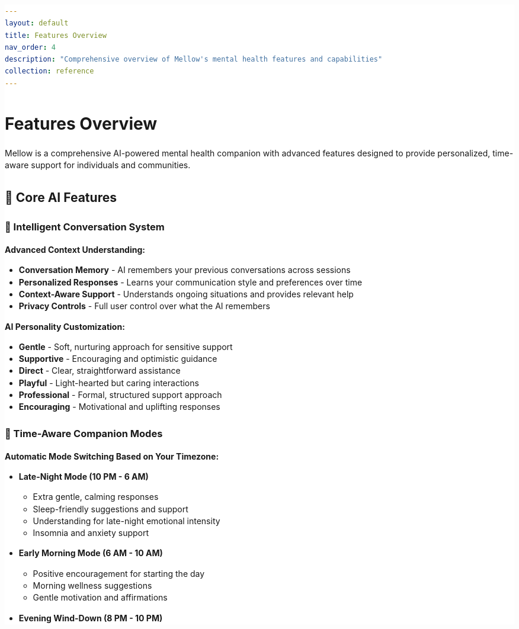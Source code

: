 ```yaml
---
layout: default
title: Features Overview
nav_order: 4
description: "Comprehensive overview of Mellow's mental health features and capabilities"
collection: reference
---
```


# Features Overview

Mellow is a comprehensive AI-powered mental health companion with advanced features designed to provide personalized, time-aware support for individuals and communities.

## 🧠 Core AI Features

### 🤖 Intelligent Conversation System

**Advanced Context Understanding:**

-   **Conversation Memory** - AI remembers your previous conversations across sessions
-   **Personalized Responses** - Learns your communication style and preferences over time
-   **Context-Aware Support** - Understands ongoing situations and provides relevant help
-   **Privacy Controls** - Full user control over what the AI remembers

**AI Personality Customization:**

-   **Gentle** - Soft, nurturing approach for sensitive support
-   **Supportive** - Encouraging and optimistic guidance
-   **Direct** - Clear, straightforward assistance
-   **Playful** - Light-hearted but caring interactions
-   **Professional** - Formal, structured support approach
-   **Encouraging** - Motivational and uplifting responses

### 🌙 Time-Aware Companion Modes

**Automatic Mode Switching Based on Your Timezone:**

-   **Late-Night Mode (10 PM - 6 AM)**

    -   Extra gentle, calming responses
    -   Sleep-friendly suggestions and support
    -   Understanding for late-night emotional intensity
    -   Insomnia and anxiety support

-   **Early Morning Mode (6 AM - 10 AM)**

    -   Positive encouragement for starting the day
    -   Morning wellness suggestions
    -   Gentle motivation and affirmations

-   **Evening Wind-Down (8 PM - 10 PM)**
